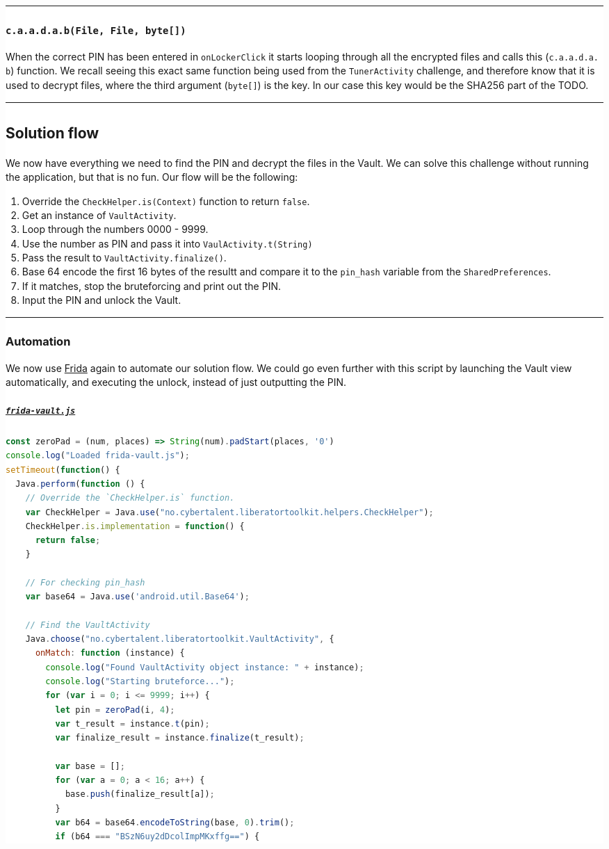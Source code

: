 * * *

### `c.a.a.d.a.b(File, File, byte[])`

When the correct PIN has been entered in `onLockerClick` it starts looping through all the encrypted files and calls this (`c.a.a.d.a.b`) function. We recall seeing this exact same function being used from the `TunerActivity` challenge, and therefore know that it is used to decrypt files, where the third argument (`byte[]`) is the key. In our case this key would be the SHA256 part of the TODO.

* * *

## Solution flow

We now have everything we need to find the PIN and decrypt the files in the Vault. We can solve this challenge without running the application, but that is no fun. Our flow will be the following:

1.  Override the `CheckHelper.is(Context)` function to return `false`.
2.  Get an instance of `VaultActivity`.
3.  Loop through the numbers 0000 - 9999.
4.  Use the number as PIN and pass it into `VaulActivity.t(String)`
5.  Pass the result to `VaultActivity.finalize()`.
6.  Base 64 encode the first 16 bytes of the resultt and compare it to the `pin_hash` variable from the `SharedPreferences`.
7.  If it matches, stop the bruteforcing and print out the PIN.
8.  Input the PIN and unlock the Vault.

* * *

### Automation

We now use [Frida](https://frida.re/) again to automate our solution flow. We could go even further with this script by launching the Vault view automatically, and executing the unlock, instead of just outputting the PIN.

##### [`frida-vault.js`](./frida-vault.py)

```js
const zeroPad = (num, places) => String(num).padStart(places, '0')
console.log("Loaded frida-vault.js");
setTimeout(function() {
  Java.perform(function () {
    // Override the `CheckHelper.is` function.
    var CheckHelper = Java.use("no.cybertalent.liberatortoolkit.helpers.CheckHelper");
    CheckHelper.is.implementation = function() {
      return false;
    }

    // For checking pin_hash
    var base64 = Java.use('android.util.Base64');

    // Find the VaultActivity
    Java.choose("no.cybertalent.liberatortoolkit.VaultActivity", {
      onMatch: function (instance) {
        console.log("Found VaultActivity object instance: " + instance);
        console.log("Starting bruteforce...");
        for (var i = 0; i <= 9999; i++) {
          let pin = zeroPad(i, 4);
          var t_result = instance.t(pin);
          var finalize_result = instance.finalize(t_result);

          var base = [];
          for (var a = 0; a < 16; a++) {
            base.push(finalize_result[a]);
          }
          var b64 = base64.encodeToString(base, 0).trim();
          if (b64 === "BSzN6uy2dDcolImpMKxffg==") {
```
